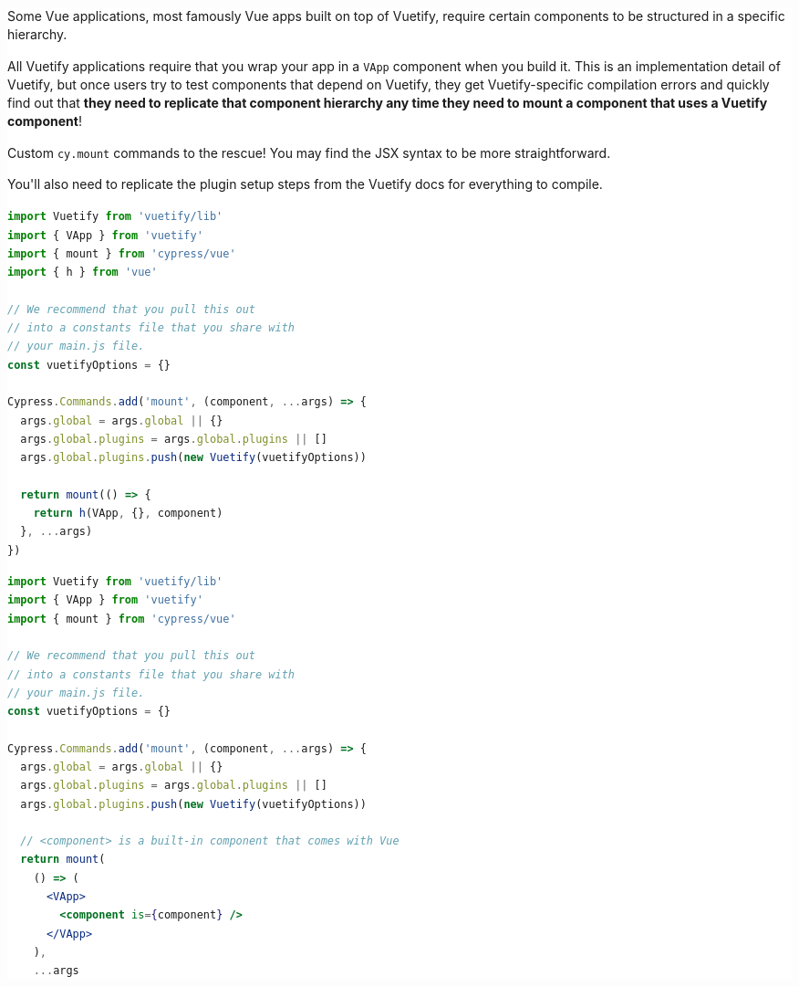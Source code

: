 Some Vue applications, most famously Vue apps built on top of Vuetify, require
certain components to be structured in a specific hierarchy.

All Vuetify applications require that you wrap your app in a `VApp` component
when you build it. This is an implementation detail of Vuetify, but once users
try to test components that depend on Vuetify, they get Vuetify-specific
compilation errors and quickly find out that **they need to replicate that
component hierarchy any time they need to mount a component that uses a Vuetify
component**!

Custom `cy.mount` commands to the rescue! You may find the JSX syntax to be more
straightforward.

You'll also need to replicate the plugin setup steps from the Vuetify docs for
everything to compile.

<Tabs>
<TabItem value="Code">

```js
import Vuetify from 'vuetify/lib'
import { VApp } from 'vuetify'
import { mount } from 'cypress/vue'
import { h } from 'vue'

// We recommend that you pull this out
// into a constants file that you share with
// your main.js file.
const vuetifyOptions = {}

Cypress.Commands.add('mount', (component, ...args) => {
  args.global = args.global || {}
  args.global.plugins = args.global.plugins || []
  args.global.plugins.push(new Vuetify(vuetifyOptions))

  return mount(() => {
    return h(VApp, {}, component)
  }, ...args)
})
```

</TabItem>
<TabItem value="JSX">

```jsx
import Vuetify from 'vuetify/lib'
import { VApp } from 'vuetify'
import { mount } from 'cypress/vue'

// We recommend that you pull this out
// into a constants file that you share with
// your main.js file.
const vuetifyOptions = {}

Cypress.Commands.add('mount', (component, ...args) => {
  args.global = args.global || {}
  args.global.plugins = args.global.plugins || []
  args.global.plugins.push(new Vuetify(vuetifyOptions))

  // <component> is a built-in component that comes with Vue
  return mount(
    () => (
      <VApp>
        <component is={component} />
      </VApp>
    ),
    ...args
```